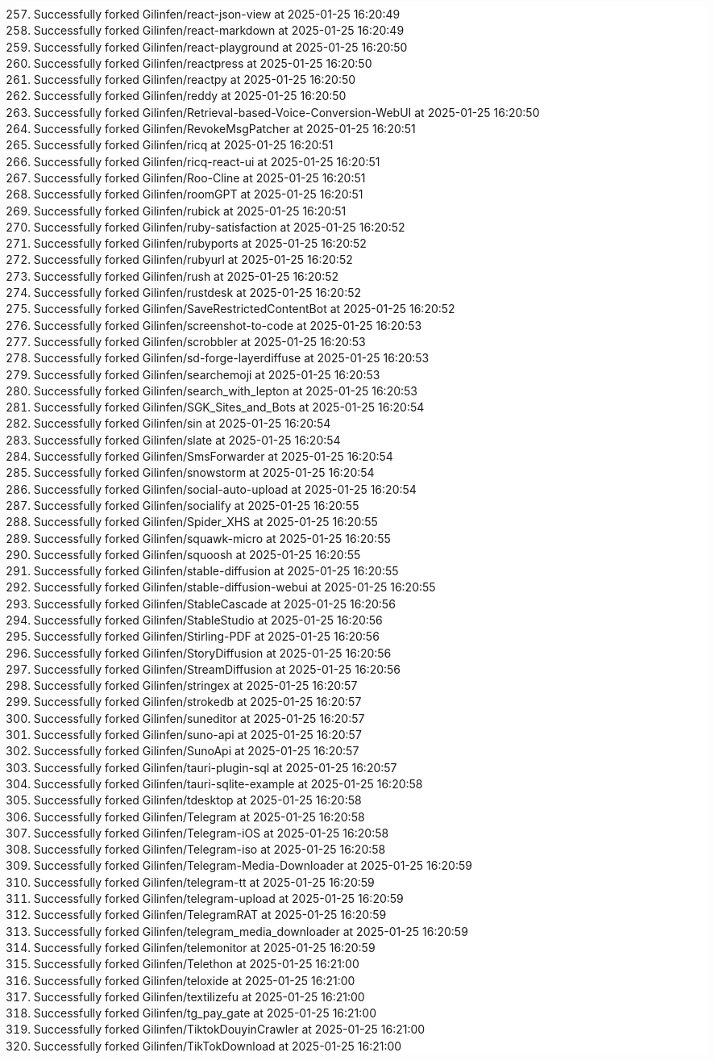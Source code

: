 257. Successfully forked Gilinfen/react-json-view at 2025-01-25 16:20:49
258. Successfully forked Gilinfen/react-markdown at 2025-01-25 16:20:49
259. Successfully forked Gilinfen/react-playground at 2025-01-25 16:20:50
260. Successfully forked Gilinfen/reactpress at 2025-01-25 16:20:50
261. Successfully forked Gilinfen/reactpy at 2025-01-25 16:20:50
262. Successfully forked Gilinfen/reddy at 2025-01-25 16:20:50
263. Successfully forked Gilinfen/Retrieval-based-Voice-Conversion-WebUI at 2025-01-25 16:20:50
264. Successfully forked Gilinfen/RevokeMsgPatcher at 2025-01-25 16:20:51
265. Successfully forked Gilinfen/ricq at 2025-01-25 16:20:51
266. Successfully forked Gilinfen/ricq-react-ui at 2025-01-25 16:20:51
267. Successfully forked Gilinfen/Roo-Cline at 2025-01-25 16:20:51
268. Successfully forked Gilinfen/roomGPT at 2025-01-25 16:20:51
269. Successfully forked Gilinfen/rubick at 2025-01-25 16:20:51
270. Successfully forked Gilinfen/ruby-satisfaction at 2025-01-25 16:20:52
271. Successfully forked Gilinfen/rubyports at 2025-01-25 16:20:52
272. Successfully forked Gilinfen/rubyurl at 2025-01-25 16:20:52
273. Successfully forked Gilinfen/rush at 2025-01-25 16:20:52
274. Successfully forked Gilinfen/rustdesk at 2025-01-25 16:20:52
275. Successfully forked Gilinfen/SaveRestrictedContentBot at 2025-01-25 16:20:52
276. Successfully forked Gilinfen/screenshot-to-code at 2025-01-25 16:20:53
277. Successfully forked Gilinfen/scrobbler at 2025-01-25 16:20:53
278. Successfully forked Gilinfen/sd-forge-layerdiffuse at 2025-01-25 16:20:53
279. Successfully forked Gilinfen/searchemoji at 2025-01-25 16:20:53
280. Successfully forked Gilinfen/search_with_lepton at 2025-01-25 16:20:53
281. Successfully forked Gilinfen/SGK_Sites_and_Bots at 2025-01-25 16:20:54
282. Successfully forked Gilinfen/sin at 2025-01-25 16:20:54
283. Successfully forked Gilinfen/slate at 2025-01-25 16:20:54
284. Successfully forked Gilinfen/SmsForwarder at 2025-01-25 16:20:54
285. Successfully forked Gilinfen/snowstorm at 2025-01-25 16:20:54
286. Successfully forked Gilinfen/social-auto-upload at 2025-01-25 16:20:54
287. Successfully forked Gilinfen/socialify at 2025-01-25 16:20:55
288. Successfully forked Gilinfen/Spider_XHS at 2025-01-25 16:20:55
289. Successfully forked Gilinfen/squawk-micro at 2025-01-25 16:20:55
290. Successfully forked Gilinfen/squoosh at 2025-01-25 16:20:55
291. Successfully forked Gilinfen/stable-diffusion at 2025-01-25 16:20:55
292. Successfully forked Gilinfen/stable-diffusion-webui at 2025-01-25 16:20:55
293. Successfully forked Gilinfen/StableCascade at 2025-01-25 16:20:56
294. Successfully forked Gilinfen/StableStudio at 2025-01-25 16:20:56
295. Successfully forked Gilinfen/Stirling-PDF at 2025-01-25 16:20:56
296. Successfully forked Gilinfen/StoryDiffusion at 2025-01-25 16:20:56
297. Successfully forked Gilinfen/StreamDiffusion at 2025-01-25 16:20:56
298. Successfully forked Gilinfen/stringex at 2025-01-25 16:20:57
299. Successfully forked Gilinfen/strokedb at 2025-01-25 16:20:57
300. Successfully forked Gilinfen/suneditor at 2025-01-25 16:20:57
301. Successfully forked Gilinfen/suno-api at 2025-01-25 16:20:57
302. Successfully forked Gilinfen/SunoApi at 2025-01-25 16:20:57
303. Successfully forked Gilinfen/tauri-plugin-sql at 2025-01-25 16:20:57
304. Successfully forked Gilinfen/tauri-sqlite-example at 2025-01-25 16:20:58
305. Successfully forked Gilinfen/tdesktop at 2025-01-25 16:20:58
306. Successfully forked Gilinfen/Telegram at 2025-01-25 16:20:58
307. Successfully forked Gilinfen/Telegram-iOS at 2025-01-25 16:20:58
308. Successfully forked Gilinfen/Telegram-iso at 2025-01-25 16:20:58
309. Successfully forked Gilinfen/Telegram-Media-Downloader at 2025-01-25 16:20:59
310. Successfully forked Gilinfen/telegram-tt at 2025-01-25 16:20:59
311. Successfully forked Gilinfen/telegram-upload at 2025-01-25 16:20:59
312. Successfully forked Gilinfen/TelegramRAT at 2025-01-25 16:20:59
313. Successfully forked Gilinfen/telegram_media_downloader at 2025-01-25 16:20:59
314. Successfully forked Gilinfen/telemonitor at 2025-01-25 16:20:59
315. Successfully forked Gilinfen/Telethon at 2025-01-25 16:21:00
316. Successfully forked Gilinfen/teloxide at 2025-01-25 16:21:00
317. Successfully forked Gilinfen/textilizefu at 2025-01-25 16:21:00
318. Successfully forked Gilinfen/tg_pay_gate at 2025-01-25 16:21:00
319. Successfully forked Gilinfen/TiktokDouyinCrawler at 2025-01-25 16:21:00
320. Successfully forked Gilinfen/TikTokDownload at 2025-01-25 16:21:00